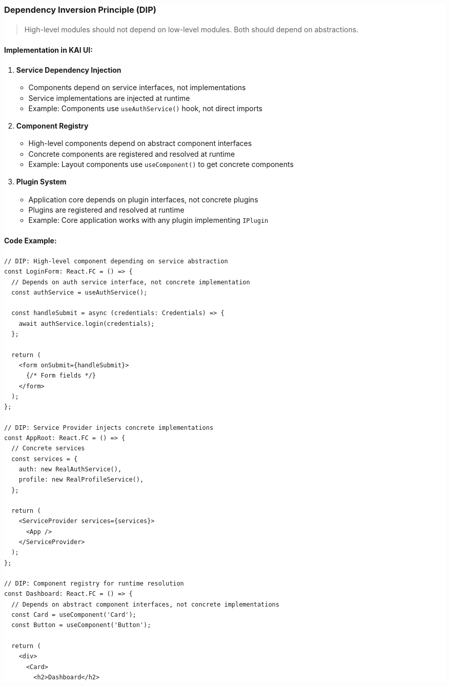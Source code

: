 ### Dependency Inversion Principle (DIP)

> High-level modules should not depend on low-level modules. Both should depend on abstractions.

#### Implementation in KAI UI:

1. **Service Dependency Injection**
   - Components depend on service interfaces, not implementations
   - Service implementations are injected at runtime
   - Example: Components use `useAuthService()` hook, not direct imports

2. **Component Registry**
   - High-level components depend on abstract component interfaces
   - Concrete components are registered and resolved at runtime
   - Example: Layout components use `useComponent()` to get concrete components

3. **Plugin System**
   - Application core depends on plugin interfaces, not concrete plugins
   - Plugins are registered and resolved at runtime
   - Example: Core application works with any plugin implementing `IPlugin`

#### Code Example:

```tsx
// DIP: High-level component depending on service abstraction
const LoginForm: React.FC = () => {
  // Depends on auth service interface, not concrete implementation
  const authService = useAuthService();
  
  const handleSubmit = async (credentials: Credentials) => {
    await authService.login(credentials);
  };
  
  return (
    <form onSubmit={handleSubmit}>
      {/* Form fields */}
    </form>
  );
};

// DIP: Service Provider injects concrete implementations
const AppRoot: React.FC = () => {
  // Concrete services
  const services = {
    auth: new RealAuthService(),
    profile: new RealProfileService(),
  };
  
  return (
    <ServiceProvider services={services}>
      <App />
    </ServiceProvider>
  );
};

// DIP: Component registry for runtime resolution
const Dashboard: React.FC = () => {
  // Depends on abstract component interfaces, not concrete implementations
  const Card = useComponent('Card');
  const Button = useComponent('Button');
  
  return (
    <div>
      <Card>
        <h2>Dashboard</h2>
```